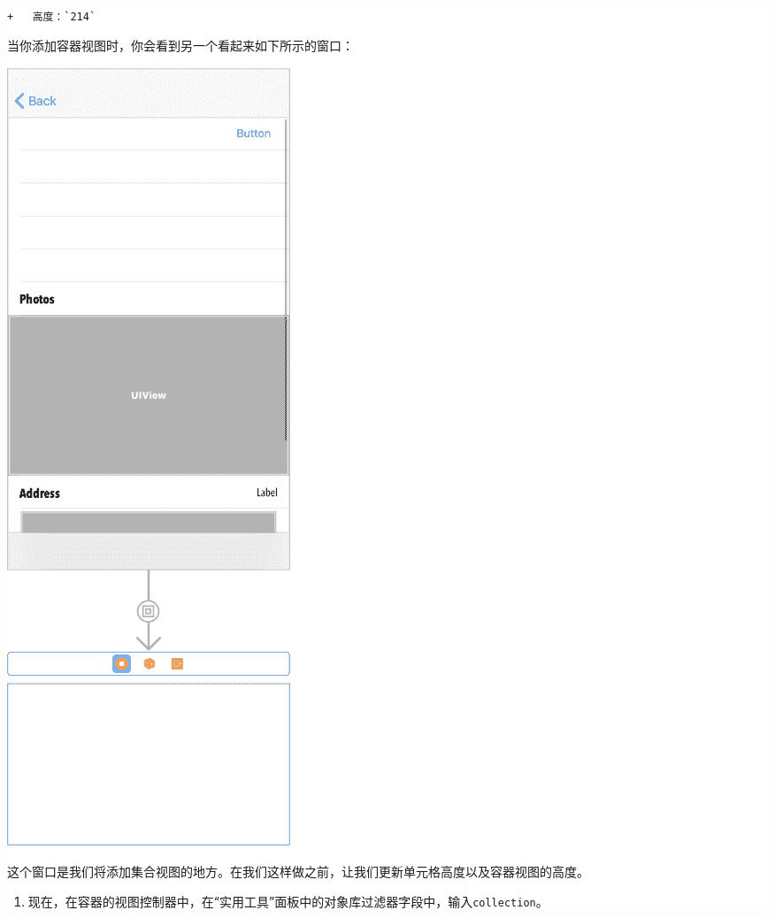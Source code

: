     +   高度：`214`

当你添加容器视图时，你会看到另一个看起来如下所示的窗口：

![图片](img/9eb06b1e-2a54-494b-9eb7-0bec73638169.png)

这个窗口是我们将添加集合视图的地方。在我们这样做之前，让我们更新单元格高度以及容器视图的高度。

1.  现在，在容器的视图控制器中，在“实用工具”面板中的对象库过滤器字段中，输入`collection`。
